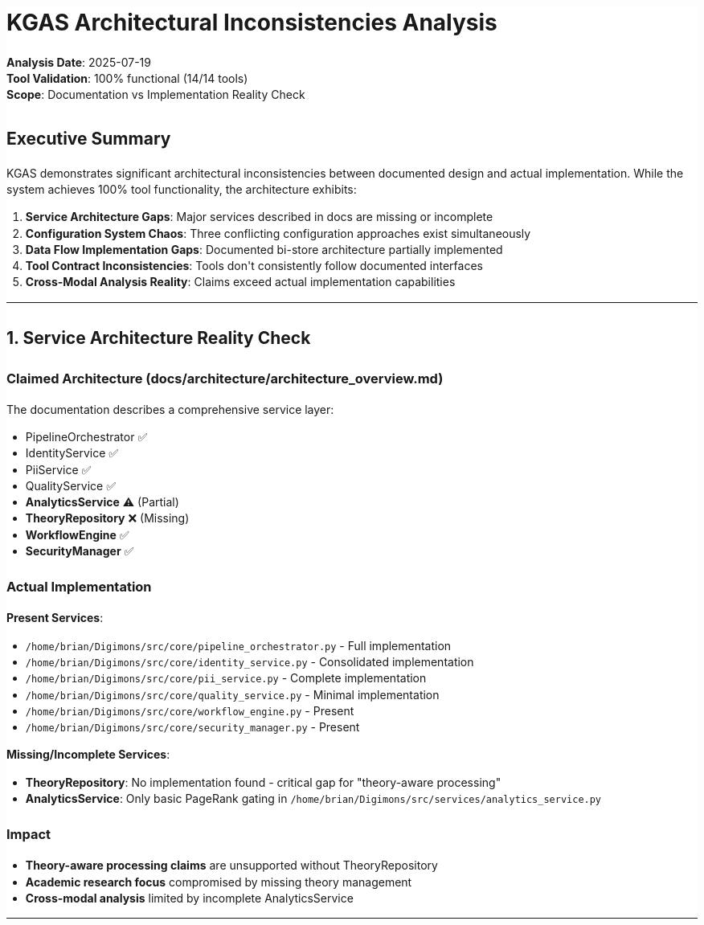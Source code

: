 # KGAS Architectural Inconsistencies Analysis

**Analysis Date**: 2025-07-19  
**Tool Validation**: 100% functional (14/14 tools)  
**Scope**: Documentation vs Implementation Reality Check

## Executive Summary

KGAS demonstrates significant architectural inconsistencies between documented design and actual implementation. While the system achieves 100% tool functionality, the architecture exhibits:

1. **Service Architecture Gaps**: Major services described in docs are missing or incomplete
2. **Configuration System Chaos**: Three conflicting configuration approaches exist simultaneously  
3. **Data Flow Implementation Gaps**: Documented bi-store architecture partially implemented
4. **Tool Contract Inconsistencies**: Tools don't consistently follow documented interfaces
5. **Cross-Modal Analysis Reality**: Claims exceed actual implementation capabilities

---

## 1. Service Architecture Reality Check

### **Claimed Architecture (docs/architecture/architecture_overview.md)**
The documentation describes a comprehensive service layer:
- PipelineOrchestrator ✅ 
- IdentityService ✅
- PiiService ✅ 
- QualityService ✅
- **AnalyticsService** ⚠️ (Partial)
- **TheoryRepository** ❌ (Missing)
- **WorkflowEngine** ✅
- **SecurityManager** ✅

### **Actual Implementation**
**Present Services**:
- `/home/brian/Digimons/src/core/pipeline_orchestrator.py` - Full implementation
- `/home/brian/Digimons/src/core/identity_service.py` - Consolidated implementation
- `/home/brian/Digimons/src/core/pii_service.py` - Complete implementation  
- `/home/brian/Digimons/src/core/quality_service.py` - Minimal implementation
- `/home/brian/Digimons/src/core/workflow_engine.py` - Present
- `/home/brian/Digimons/src/core/security_manager.py` - Present

**Missing/Incomplete Services**:
- **TheoryRepository**: No implementation found - critical gap for "theory-aware processing"
- **AnalyticsService**: Only basic PageRank gating in `/home/brian/Digimons/src/services/analytics_service.py`

### **Impact**
- **Theory-aware processing claims** are unsupported without TheoryRepository
- **Academic research focus** compromised by missing theory management
- **Cross-modal analysis** limited by incomplete AnalyticsService

---